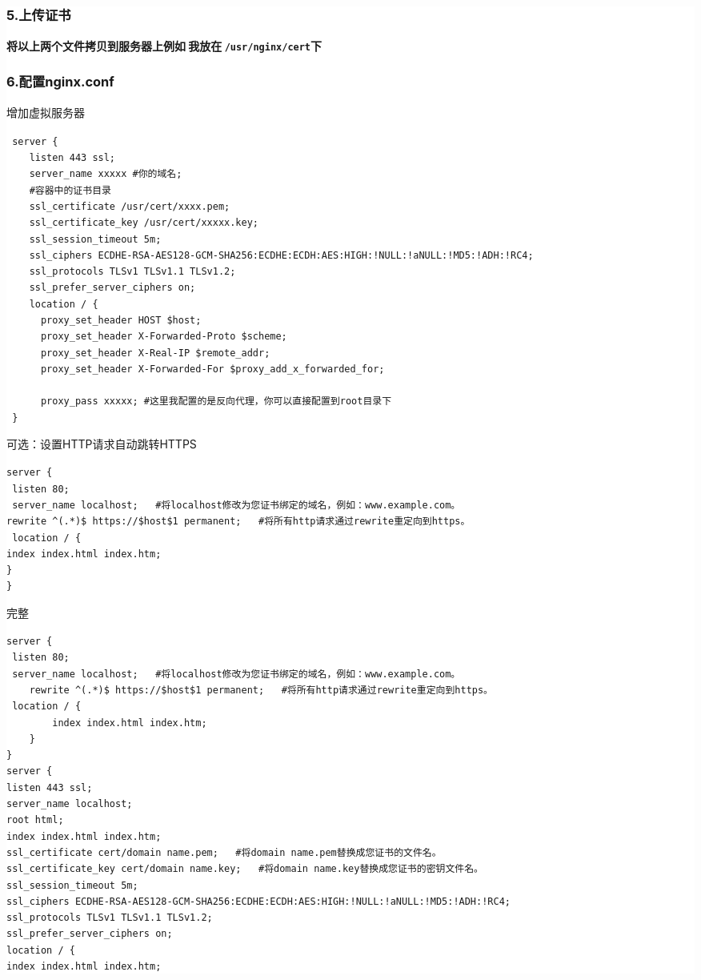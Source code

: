 ### 5.上传证书

**将以上两个文件拷贝到服务器上例如 我放在 `/usr/nginx/cert`下**



### 6.配置nginx.conf

增加虚拟服务器

```nginx
 server {
    listen 443 ssl;
    server_name xxxxx #你的域名;
    #容器中的证书目录
    ssl_certificate /usr/cert/xxxx.pem;
    ssl_certificate_key /usr/cert/xxxxx.key;
    ssl_session_timeout 5m;
    ssl_ciphers ECDHE-RSA-AES128-GCM-SHA256:ECDHE:ECDH:AES:HIGH:!NULL:!aNULL:!MD5:!ADH:!RC4;
    ssl_protocols TLSv1 TLSv1.1 TLSv1.2;
    ssl_prefer_server_ciphers on;   
    location / {
      proxy_set_header HOST $host;
      proxy_set_header X-Forwarded-Proto $scheme;
      proxy_set_header X-Real-IP $remote_addr;
      proxy_set_header X-Forwarded-For $proxy_add_x_forwarded_for;

      proxy_pass xxxxx; #这里我配置的是反向代理，你可以直接配置到root目录下
 }  
```

可选：设置HTTP请求自动跳转HTTPS

```nginx
server {
 listen 80;
 server_name localhost;   #将localhost修改为您证书绑定的域名，例如：www.example.com。
rewrite ^(.*)$ https://$host$1 permanent;   #将所有http请求通过rewrite重定向到https。
 location / {
index index.html index.htm;
}
}
```

完整

```nginx
server {
 listen 80;
 server_name localhost;   #将localhost修改为您证书绑定的域名，例如：www.example.com。
	rewrite ^(.*)$ https://$host$1 permanent;   #将所有http请求通过rewrite重定向到https。
 location / {
		index index.html index.htm;
	}
}
server {
listen 443 ssl;
server_name localhost;
root html;
index index.html index.htm;
ssl_certificate cert/domain name.pem;   #将domain name.pem替换成您证书的文件名。
ssl_certificate_key cert/domain name.key;   #将domain name.key替换成您证书的密钥文件名。
ssl_session_timeout 5m;
ssl_ciphers ECDHE-RSA-AES128-GCM-SHA256:ECDHE:ECDH:AES:HIGH:!NULL:!aNULL:!MD5:!ADH:!RC4;
ssl_protocols TLSv1 TLSv1.1 TLSv1.2;
ssl_prefer_server_ciphers on;
location / {
index index.html index.htm;
```